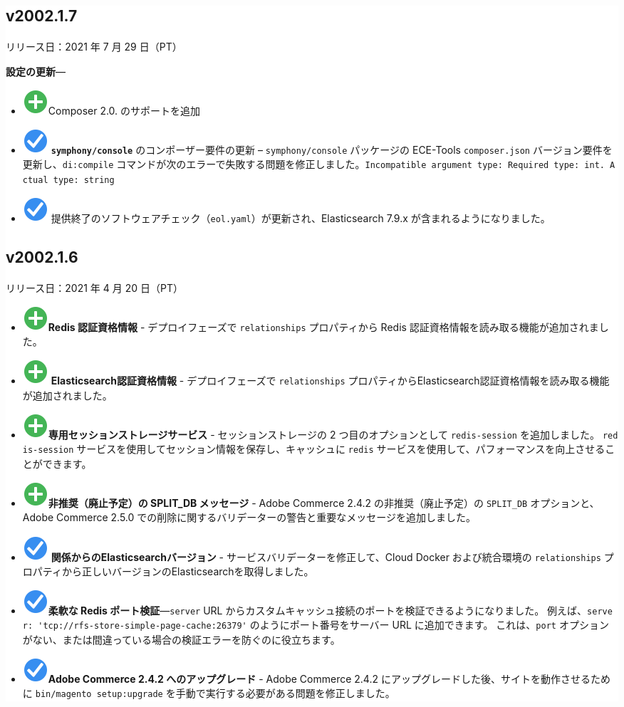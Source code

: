## v2002.1.7

リリース日：2021 年 7 月 29 日（PT）

**設定の更新**—

- ![ 新しいアイコン ](../../assets/new.svg)Composer 2.0. のサポートを追加

- ![fix icon](../../assets/fix.svg) **`symphony/console`** のコンポーザー要件の更新 – `symphony/console` パッケージの ECE-Tools `composer.json` バージョン要件を更新し、`di:compile` コマンドが次のエラーで失敗する問題を修正しました。`Incompatible argument type: Required type: int. Actual type: string`

- ![fix icon](../../assets/fix.svg) 提供終了のソフトウェアチェック（`eol.yaml`）が更新され、Elasticsearch 7.9.x が含まれるようになりました。

## v2002.1.6

リリース日：2021 年 4 月 20 日（PT）

- ![ 新しいアイコン ](../../assets/new.svg)**Redis 認証資格情報** - デプロイフェーズで `relationships` プロパティから Redis 認証資格情報を読み取る機能が追加されました。

- ![ 新規アイコン ](../../assets/new.svg) **Elasticsearch認証資格情報** - デプロイフェーズで `relationships` プロパティからElasticsearch認証資格情報を読み取る機能が追加されました。

- ![ 新しいアイコン ](../../assets/new.svg)**専用セッションストレージサービス** - セッションストレージの 2 つ目のオプションとして `redis-session` を追加しました。 `redis-session` サービスを使用してセッション情報を保存し、キャッシュに `redis` サービスを使用して、パフォーマンスを向上させることができます。

- ![ 新しいアイコン ](../../assets/new.svg)**非推奨（廃止予定）の SPLIT_DB メッセージ** - Adobe Commerce 2.4.2 の非推奨（廃止予定）の `SPLIT_DB` オプションと、Adobe Commerce 2.5.0 での削除に関するバリデーターの警告と重要なメッセージを追加しました。

- ![ 修正アイコン ](../../assets/fix.svg) **関係からのElasticsearchバージョン** - サービスバリデーターを修正して、Cloud Docker および統合環境の `relationships` プロパティから正しいバージョンのElasticsearchを取得しました。

- ![ 修正アイコン ](../../assets/fix.svg)**柔軟な Redis ポート検証**—`server` URL からカスタムキャッシュ接続のポートを検証できるようになりました。 例えば、`server: 'tcp://rfs-store-simple-page-cache:26379'` のようにポート番号をサーバー URL に追加できます。 これは、`port` オプションがない、または間違っている場合の検証エラーを防ぐのに役立ちます。

- ![ 修正アイコン ](../../assets/fix.svg)**Adobe Commerce 2.4.2 へのアップグレード** - Adobe Commerce 2.4.2 にアップグレードした後、サイトを動作させるために `bin/magento setup:upgrade` を手動で実行する必要がある問題を修正しました。
